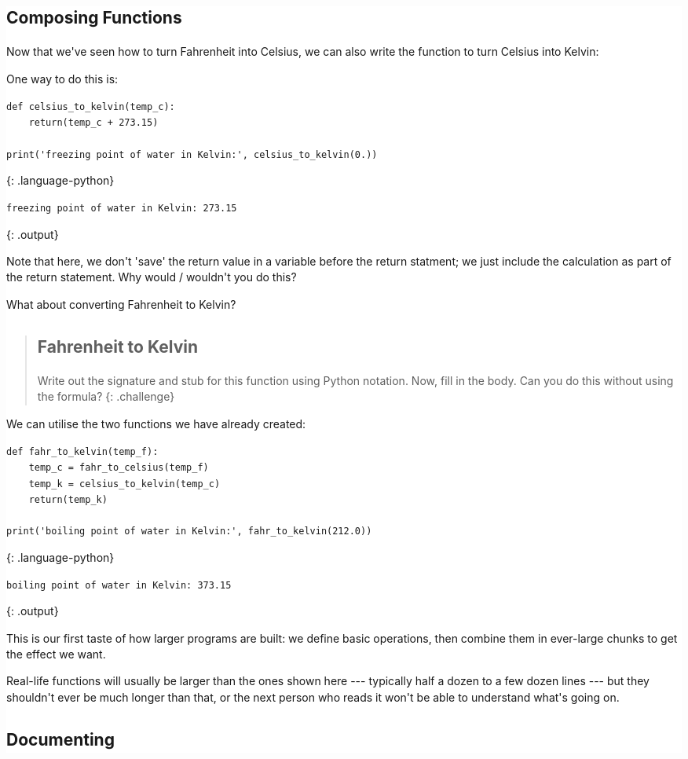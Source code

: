 ## Composing Functions

Now that we've seen how to turn Fahrenheit into Celsius,
we can also write the function to turn Celsius into Kelvin:

One way to do this is:

~~~
def celsius_to_kelvin(temp_c):
    return(temp_c + 273.15)

print('freezing point of water in Kelvin:', celsius_to_kelvin(0.))
~~~
{: .language-python}

~~~
freezing point of water in Kelvin: 273.15
~~~
{: .output}

Note that here, we don't 'save' the return value in a variable before the 
return statment; we just include the calculation as part of the return statement. Why would / wouldn't you do this?

What about converting Fahrenheit to Kelvin?

> ## Fahrenheit to Kelvin
> Write out the signature and stub for this function using Python notation.
> Now, fill in the body. Can you do this without using the formula?
{: .challenge}

We can utilise the two functions we have already created:

~~~
def fahr_to_kelvin(temp_f):
    temp_c = fahr_to_celsius(temp_f)
    temp_k = celsius_to_kelvin(temp_c)
    return(temp_k)

print('boiling point of water in Kelvin:', fahr_to_kelvin(212.0))
~~~
{: .language-python}

~~~
boiling point of water in Kelvin: 373.15
~~~
{: .output}

This is our first taste of how larger programs are built:
we define basic operations,
then combine them in ever-large chunks to get the effect we want.

Real-life functions will usually be larger than the ones shown here --- typically half a dozen
to a few dozen lines --- but they shouldn't ever be much longer than that,
or the next person who reads it won't be able to understand what's going on.


## Documenting

